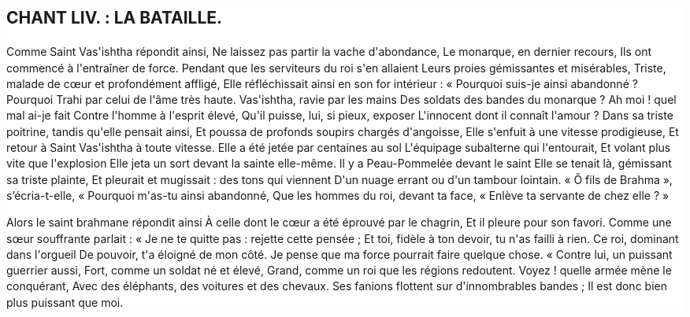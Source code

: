 

## CHANT LIV. : LA BATAILLE.

Comme Saint Vas'ishtha répondit ainsi,
Ne laissez pas partir la vache d'abondance,
Le monarque, en dernier recours,
Ils ont commencé à l'entraîner de force.
Pendant que les serviteurs du roi s'en allaient
Leurs proies gémissantes et misérables,
Triste, malade de cœur et profondément affligé,
Elle réfléchissait ainsi en son for intérieur :
« Pourquoi suis-je ainsi abandonné ? Pourquoi
Trahi par celui de l'âme très haute.
Vas'ishtha, ravie par les mains
Des soldats des bandes du monarque ?
Ah moi ! quel mal ai-je fait
Contre l'homme à l'esprit élevé,
Qu'il puisse, lui, si pieux, exposer
L'innocent dont il connaît l'amour ?
Dans sa triste poitrine, tandis qu'elle pensait ainsi,
Et poussa de profonds soupirs chargés d'angoisse,
Elle s'enfuit à une vitesse prodigieuse,
Et retour à Saint Vas'ishtha à toute vitesse.
Elle a été jetée par centaines au sol
L'équipage subalterne qui l'entourait,
Et volant plus vite que l'explosion
Elle jeta un sort devant la sainte elle-même.
Il y a Peau-Pommelée devant le saint
Elle se tenait là, gémissant sa triste plainte,
Et pleurait et mugissait : des tons qui viennent
D'un nuage errant ou d'un tambour lointain.
« Ô fils de Brahma », s’écria-t-elle,
« Pourquoi m'as-tu ainsi abandonné,
Que les hommes du roi, devant ta face,
« Enlève ta servante de chez elle ? »

Alors le saint brahmane répondit ainsi
À celle dont le cœur a été éprouvé par le chagrin,
Et il pleure pour son favori.
Comme une sœur souffrante parlait :
« Je ne te quitte pas : rejette cette pensée ;
Et toi, fidèle à ton devoir, tu n'as failli à rien.
Ce roi, dominant dans l'orgueil
De pouvoir, t'a éloigné de mon côté.
Je pense que ma force pourrait faire quelque chose.
« Contre lui, un puissant guerrier aussi,
Fort, comme un soldat né et élevé,
Grand, comme un roi que les régions redoutent.
Voyez ! quelle armée mène le conquérant,
Avec des éléphants, des voitures et des chevaux.
Ses fanions flottent sur d'innombrables bandes ;
Il est donc bien plus puissant que moi.
